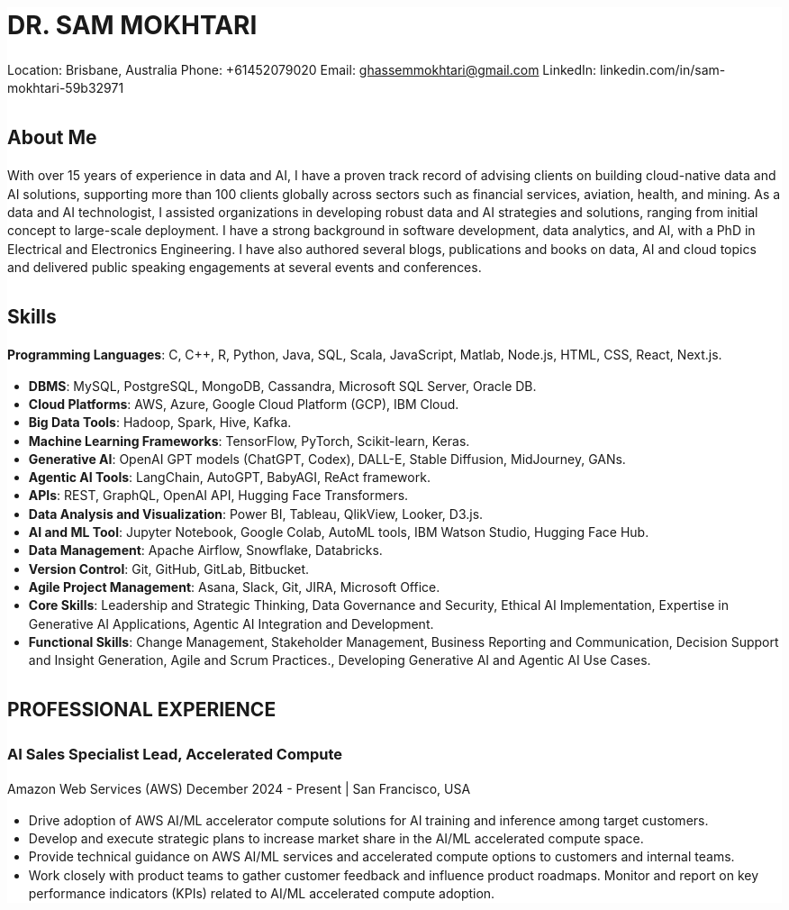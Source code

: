 # DR. SAM MOKHTARI
Location: Brisbane, Australia
Phone: +61452079020
Email: ghassemmokhtari@gmail.com
LinkedIn: linkedin.com/in/sam-mokhtari-59b32971
## About Me

With over 15 years of experience in data and AI, I have a proven track record of advising clients on building cloud-native data and AI solutions, supporting more than 100 clients globally across sectors such as financial services, aviation, health, and mining. As a data and AI technologist, I assisted organizations in developing robust  data and AI strategies and solutions, ranging from initial concept to large-scale deployment.
I have a strong background in software development, data analytics, and AI, with a PhD in Electrical and Electronics Engineering. I have also authored several blogs, publications and books on data, AI and cloud topics and delivered public speaking engagements at several events and conferences.

## Skills

**Programming Languages**: C, C++, R, Python, Java, SQL, Scala, JavaScript, Matlab, Node.js, HTML, CSS, React, Next.js.
- **DBMS**: MySQL, PostgreSQL, MongoDB, Cassandra, Microsoft SQL Server, Oracle DB.
- **Cloud Platforms**: AWS, Azure, Google Cloud Platform (GCP), IBM Cloud.
- **Big Data Tools**: Hadoop, Spark, Hive, Kafka.
- **Machine Learning Frameworks**: TensorFlow, PyTorch, Scikit-learn, Keras.
- **Generative AI**: OpenAI GPT models (ChatGPT, Codex), DALL-E, Stable Diffusion, MidJourney, GANs.
- **Agentic AI Tools**: LangChain, AutoGPT, BabyAGI, ReAct framework.
- **APIs**: REST, GraphQL, OpenAI API, Hugging Face Transformers.
- **Data Analysis and Visualization**: Power BI, Tableau, QlikView, Looker, D3.js.
- **AI and ML Tool**: Jupyter Notebook, Google Colab, AutoML tools, IBM Watson Studio, Hugging Face Hub.
- **Data Management**: Apache Airflow, Snowflake, Databricks.
- **Version Control**: Git, GitHub, GitLab, Bitbucket.
- **Agile Project Management**: Asana, Slack, Git, JIRA, Microsoft Office.
- **Core Skills**: Leadership and Strategic Thinking, Data Governance and Security, Ethical AI Implementation, Expertise in Generative AI Applications, Agentic AI Integration and Development.
- **Functional Skills**: Change Management, Stakeholder Management, Business Reporting and Communication, Decision Support and Insight Generation, Agile and Scrum Practices., Developing Generative AI and Agentic AI Use Cases.

## PROFESSIONAL EXPERIENCE

### AI Sales Specialist Lead, Accelerated Compute
Amazon Web Services (AWS)
December 2024 - Present | San Francisco, USA 
- Drive adoption of AWS AI/ML accelerator compute solutions for AI training and inference among target customers.
- Develop and execute strategic plans to increase market share in the AI/ML accelerated compute space.
- Provide technical guidance on AWS AI/ML services and accelerated compute options to customers and internal teams.
- Work closely with product teams to gather customer feedback and influence product roadmaps.
Monitor and report on key performance indicators (KPIs) related to AI/ML accelerated compute adoption.
